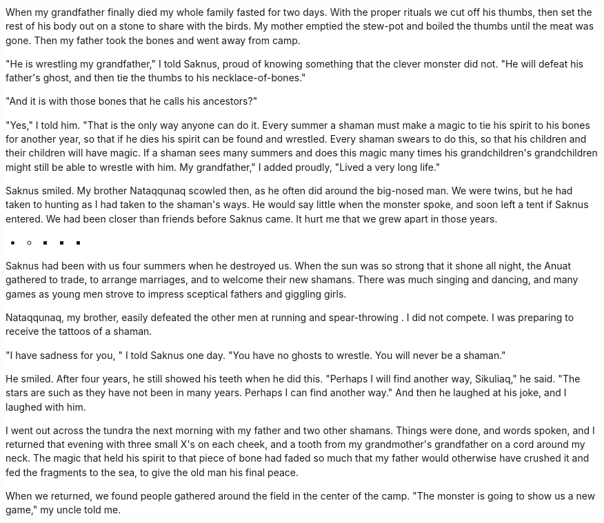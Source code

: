 When my grandfather finally died my whole family fasted for two days.
With the proper rituals we cut off his thumbs, then set the rest of his
body out on a stone to share with the birds. My mother emptied the
stew-pot and boiled the thumbs until the meat was gone. Then my father
took the bones and went away from camp.

"He is wrestling my grandfather," I told Saknus, proud of knowing
something that the clever monster did not. "He will defeat his
father's ghost, and then tie the thumbs to his necklace-of-bones."

"And it is with those bones that he calls his ancestors?"

"Yes," I told him. "That is the only way anyone can do it. Every
summer a shaman must make a magic to tie his spirit to his bones for
another year, so that if he dies his spirit can be found and wrestled.
Every shaman swears to do this, so that his children and their children
will have magic. If a shaman sees many summers and does this magic many
times his grandchildren's grandchildren might still be able to wrestle
with him. My grandfather," I added proudly, "Lived a very long life."

Saknus smiled. My brother Nataqqunaq scowled then, as he often did
around the big-nosed man. We were twins, but he had taken to hunting as
I had taken to the shaman's ways. He would say little when the monster
spoke, and soon left a tent if Saknus entered. We had been closer than
friends before Saknus came. It hurt me that we grew apart in those
years.

* - * - *

Saknus had been with us four summers when he destroyed us. When the sun
was so strong that it shone all night, the Anuat gathered to trade, to
arrange marriages, and to welcome their new shamans. There was much
singing and dancing, and many games as young men strove to impress
sceptical fathers and giggling girls.

Nataqqunaq, my brother, easily defeated the other men at running and
spear-throwing . I did not compete. I was preparing to receive the
tattoos of a shaman.

"I have sadness for you, " I told Saknus one day. "You have no ghosts
to wrestle. You will never be a shaman."

He smiled. After four years, he still showed his teeth when he did this.
"Perhaps I will find another way, Sikuliaq," he said. "The stars are
such as they have not been in many years. Perhaps I can find another
way." And then he laughed at his joke, and I laughed with him.

I went out across the tundra the next morning with my father and two
other shamans. Things were done, and words spoken, and I returned that
evening with three small X's on each cheek, and a tooth from my
grandmother's grandfather on a cord around my neck. The magic that held
his spirit to that piece of bone had faded so much that my father would
otherwise have crushed it and fed the fragments to the sea, to give the
old man his final peace.

When we returned, we found people gathered around the field in the
center of the camp. "The monster is going to show us a new game," my
uncle told me.
